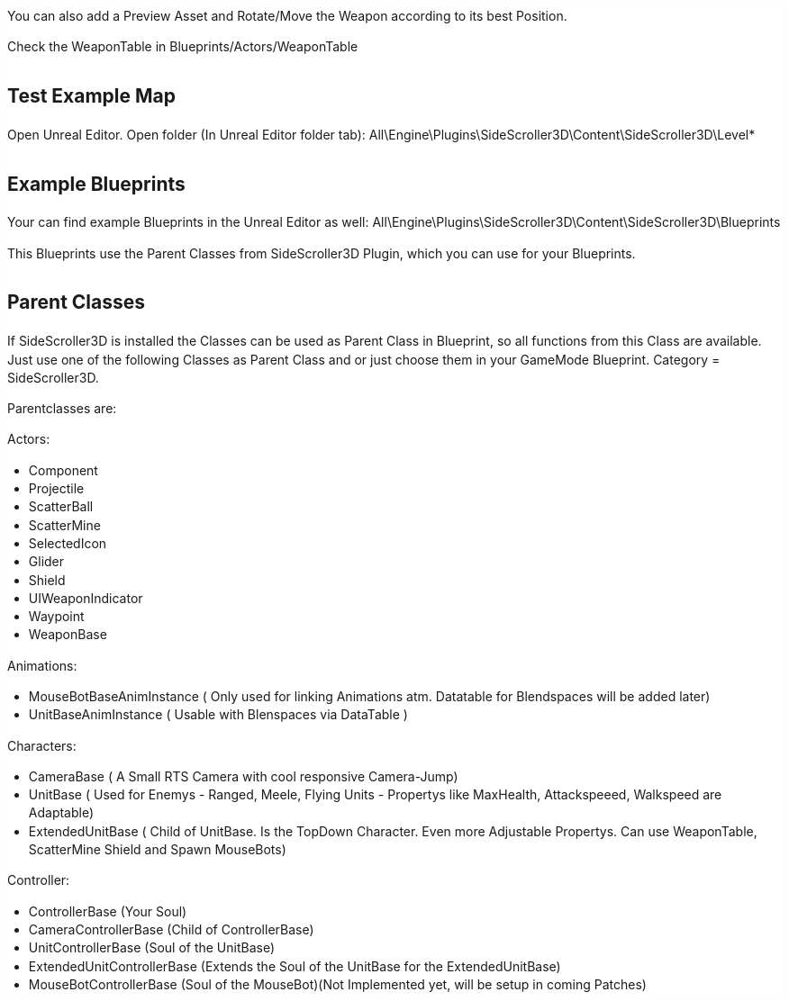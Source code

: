 You can also add a Preview Asset and Rotate/Move the Weapon according to its best Position.

Check the WeaponTable in Blueprints/Actors/WeaponTable

## Test Example Map

Open Unreal Editor. Open folder (In Unreal Editor folder tab):
All\Engine\Plugins\SideScroller3D\Content\SideScroller3D\Level\*

## Example Blueprints

Your can find example Blueprints in the Unreal Editor as well:
All\Engine\Plugins\SideScroller3D\Content\SideScroller3D\Blueprints

This Blueprints use the Parent Classes from SideScroller3D Plugin, which you can use for your Blueprints.

## Parent Classes

If SideScroller3D is installed the Classes can be used as Parent Class in Blueprint, so all functions from this Class are available.
Just use one of the following Classes as Parent Class and or just choose them in your GameMode Blueprint. Category = SideScroller3D. 

Parentclasses are:

Actors:
- Component
- Projectile
- ScatterBall
- ScatterMine
- SelectedIcon
- Glider
- Shield
- UIWeaponIndicator
- Waypoint
- WeaponBase

Animations:
- MouseBotBaseAnimInstance ( Only used for linking Animations atm. Datatable for Blendspaces will be added later)
- UnitBaseAnimInstance ( Usable with Blenspaces via DataTable )

Characters:
- CameraBase ( A Small RTS Camera with cool responsive Camera-Jump)
- UnitBase ( Used for Enemys - Ranged, Meele, Flying Units - Propertys like MaxHealth, Attackspeeed, Walkspeed are Adaptable)
- ExtendedUnitBase ( Child of UnitBase. Is the TopDown Character. Even more Adjustable Propertys. Can use WeaponTable, ScatterMine Shield and Spawn MouseBots)

Controller:
- ControllerBase (Your Soul)
- CameraControllerBase (Child of ControllerBase)
- UnitControllerBase (Soul of the UnitBase)
- ExtendedUnitControllerBase (Extends the Soul of the UnitBase for the ExtendedUnitBase)
- MouseBotControllerBase (Soul of the MouseBot)(Not Implemented yet, will be setup in coming Patches)
